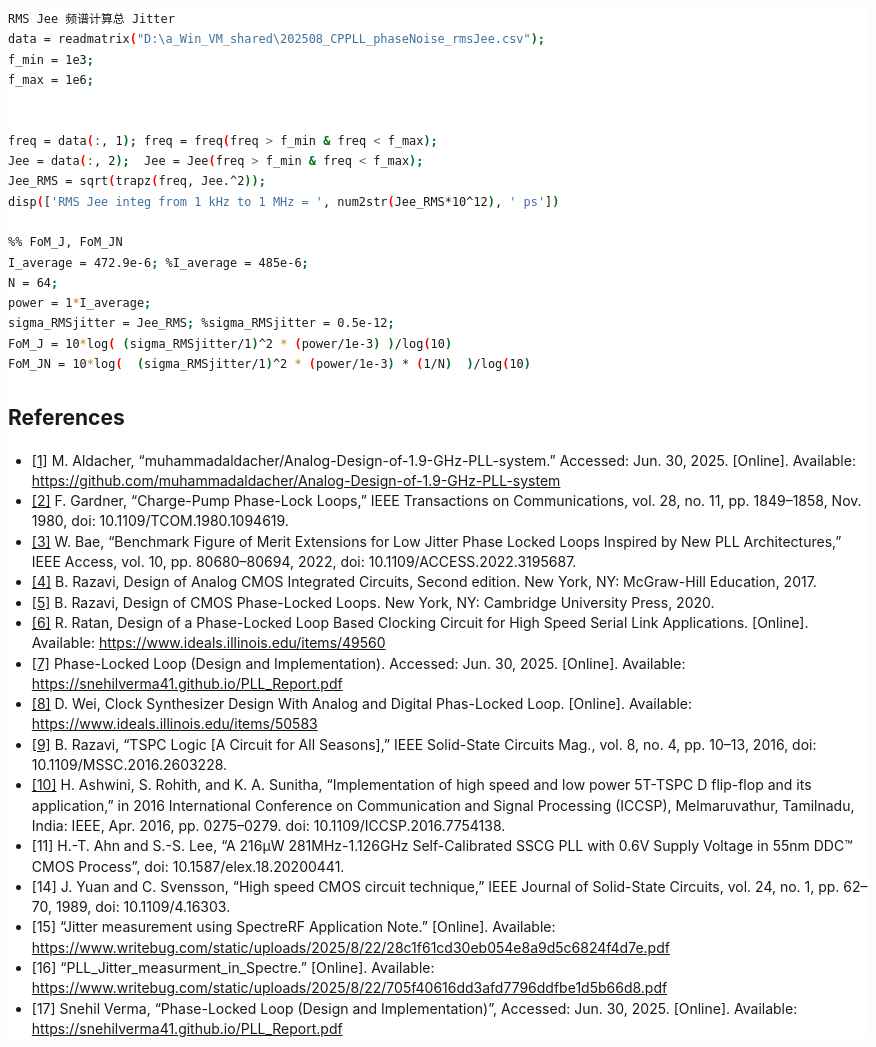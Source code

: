``` bash
RMS Jee 频谱计算总 Jitter
data = readmatrix("D:\a_Win_VM_shared\202508_CPPLL_phaseNoise_rmsJee.csv");
f_min = 1e3;
f_max = 1e6;


freq = data(:, 1); freq = freq(freq > f_min & freq < f_max);
Jee = data(:, 2);  Jee = Jee(freq > f_min & freq < f_max);
Jee_RMS = sqrt(trapz(freq, Jee.^2));
disp(['RMS Jee integ from 1 kHz to 1 MHz = ', num2str(Jee_RMS*10^12), ' ps'])

%% FoM_J, FoM_JN
I_average = 472.9e-6; %I_average = 485e-6;
N = 64;
power = 1*I_average;
sigma_RMSjitter = Jee_RMS; %sigma_RMSjitter = 0.5e-12;
FoM_J = 10*log( (sigma_RMSjitter/1)^2 * (power/1e-3) )/log(10)
FoM_JN = 10*log(  (sigma_RMSjitter/1)^2 * (power/1e-3) * (1/N)  )/log(10)
```


## References

- [[1]](https://github.com/muhammadaldacher/Analog-Design-of-1.9-GHz-PLL-system) M. Aldacher, “muhammadaldacher/Analog-Design-of-1.9-GHz-PLL-system.” Accessed: Jun. 30, 2025. [Online]. Available: https://github.com/muhammadaldacher/Analog-Design-of-1.9-GHz-PLL-system
- [[2]](https://u.dianyuan.com/bbs/u/29/1116306785.pdf) F. Gardner, “Charge-Pump Phase-Lock Loops,” IEEE Transactions on Communications, vol. 28, no. 11, pp. 1849–1858, Nov. 1980, doi: 10.1109/TCOM.1980.1094619.
- [[3]](https://ieeexplore.ieee.org/stamp/stamp.jsp?tp=&arnumber=9847207) W. Bae, “Benchmark Figure of Merit Extensions for Low Jitter Phase Locked Loops Inspired by New PLL Architectures,” IEEE Access, vol. 10, pp. 80680–80694, 2022, doi: 10.1109/ACCESS.2022.3195687.
- [[4]](https://www.zhihu.com/question/452068235/answer/95164892409) B. Razavi, Design of Analog CMOS Integrated Circuits, Second edition. New York, NY: McGraw-Hill Education, 2017.
- [[5]](https://www.zhihu.com/question/23142886/answer/108257466853) B. Razavi, Design of CMOS Phase-Locked Loops. New York, NY: Cambridge University Press, 2020.
- [[6]](https://www.ideals.illinois.edu/items/49560) R. Ratan, Design of a Phase-Locked Loop Based Clocking Circuit for High Speed Serial Link Applications. [Online]. Available: https://www.ideals.illinois.edu/items/49560
- [[7]](https://snehilverma41.github.io/PLL_Report.pdf) Phase-Locked Loop (Design and Implementation). Accessed: Jun. 30, 2025. [Online]. Available: https://snehilverma41.github.io/PLL_Report.pdf
- [[8]](https://www.ideals.illinois.edu/items/50583) D. Wei, Clock Synthesizer Design With Analog and Digital Phas-Locked Loop. [Online]. Available: https://www.ideals.illinois.edu/items/50583
- [[9]](https://seas.ucla.edu/brweb/papers/Journals/BRFall16TSPC.pdf) B. Razavi, “TSPC Logic [A Circuit for All Seasons],” IEEE Solid-State Circuits Mag., vol. 8, no. 4, pp. 10–13, 2016, doi: 10.1109/MSSC.2016.2603228.
- [[10]](https://ieeexplore.ieee.org/document/7754138) H. Ashwini, S. Rohith, and K. A. Sunitha, “Implementation of high speed and low power 5T-TSPC D flip-flop and its application,” in 2016 International Conference on Communication and Signal Processing (ICCSP), Melmaruvathur, Tamilnadu, India: IEEE, Apr. 2016, pp. 0275–0279. doi: 10.1109/ICCSP.2016.7754138.
- [11] H.-T. Ahn and S.-S. Lee, “A 216µW 281MHz-1.126GHz Self-Calibrated SSCG PLL with 0.6V Supply Voltage in 55nm DDC™ CMOS Process”, doi: 10.1587/elex.18.20200441.
- [14] J. Yuan and C. Svensson, “High speed CMOS circuit technique,” IEEE Journal of Solid-State Circuits, vol. 24, no. 1, pp. 62–70, 1989, doi: 10.1109/4.16303.
- [15] “Jitter measurement using SpectreRF Application Note.” [Online]. Available: https://www.writebug.com/static/uploads/2025/8/22/28c1f61cd30eb054e8a9d5c6824f4d7e.pdf
- [16] “PLL_Jitter_measurment_in_Spectre.” [Online]. Available: https://www.writebug.com/static/uploads/2025/8/22/705f40616dd3afd7796ddfbe1d5b66d8.pdf
- [17] Snehil Verma, “Phase-Locked Loop (Design and Implementation)”, Accessed: Jun. 30, 2025. [Online]. Available: https://snehilverma41.github.io/PLL_Report.pdf
